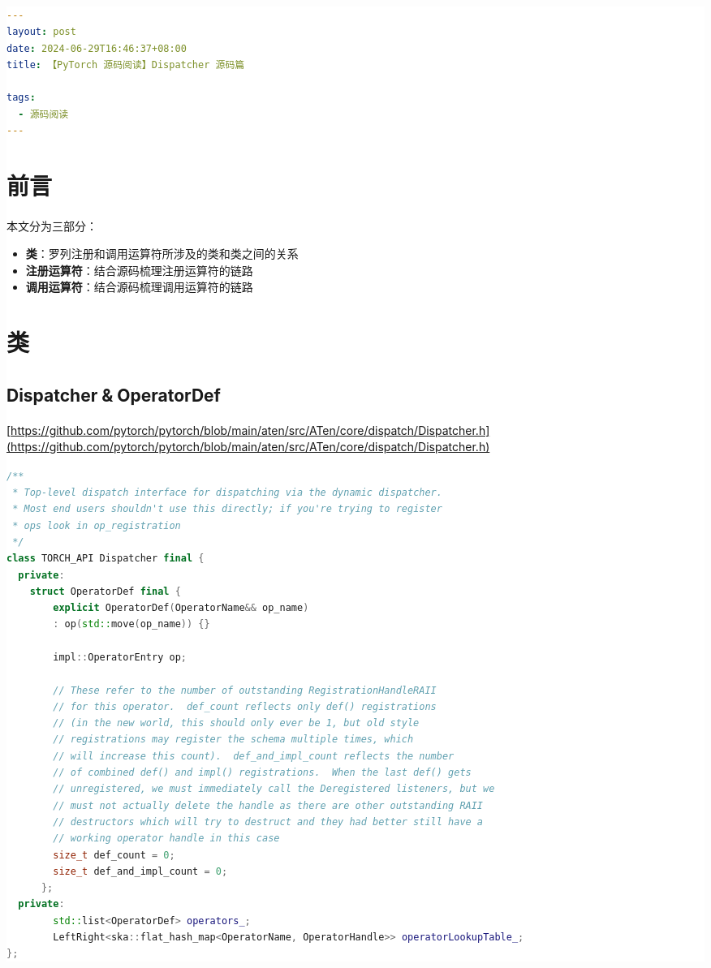 ```yaml
---
layout: post
date: 2024-06-29T16:46:37+08:00
title: 【PyTorch 源码阅读】Dispatcher 源码篇

tags: 
  - 源码阅读
---
```


# 前言

本文分为三部分：
* **类**：罗列注册和调用运算符所涉及的类和类之间的关系
* **注册运算符**：结合源码梳理注册运算符的链路
* **调用运算符**：结合源码梳理调用运算符的链路

# 类

## Dispatcher & OperatorDef

[https://github.com/pytorch/pytorch/blob/main/aten/src/ATen/core/dispatch/Dispatcher.h](https://github.com/pytorch/pytorch/blob/main/aten/src/ATen/core/dispatch/Dispatcher.h)

```cpp
/**
 * Top-level dispatch interface for dispatching via the dynamic dispatcher.
 * Most end users shouldn't use this directly; if you're trying to register
 * ops look in op_registration
 */
class TORCH_API Dispatcher final {
  private:
    struct OperatorDef final {
	    explicit OperatorDef(OperatorName&& op_name)
	    : op(std::move(op_name)) {}
	
	    impl::OperatorEntry op;
	
	    // These refer to the number of outstanding RegistrationHandleRAII
	    // for this operator.  def_count reflects only def() registrations
	    // (in the new world, this should only ever be 1, but old style
	    // registrations may register the schema multiple times, which
	    // will increase this count).  def_and_impl_count reflects the number
	    // of combined def() and impl() registrations.  When the last def() gets
	    // unregistered, we must immediately call the Deregistered listeners, but we
	    // must not actually delete the handle as there are other outstanding RAII
	    // destructors which will try to destruct and they had better still have a
	    // working operator handle in this case
	    size_t def_count = 0;
	    size_t def_and_impl_count = 0;
	  };
  private:
		std::list<OperatorDef> operators_;
		LeftRight<ska::flat_hash_map<OperatorName, OperatorHandle>> operatorLookupTable_;
};
```
